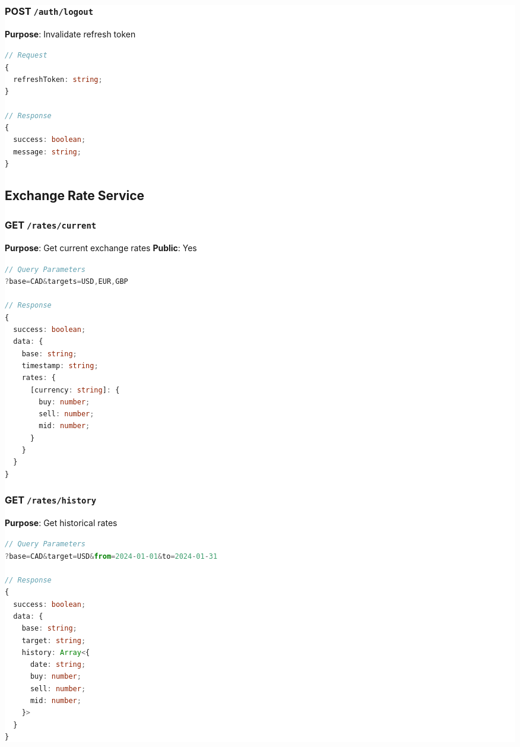 ### POST `/auth/logout`
**Purpose**: Invalidate refresh token
```typescript
// Request
{
  refreshToken: string;
}

// Response
{
  success: boolean;
  message: string;
}
```

## Exchange Rate Service

### GET `/rates/current`
**Purpose**: Get current exchange rates
**Public**: Yes
```typescript
// Query Parameters
?base=CAD&targets=USD,EUR,GBP

// Response
{
  success: boolean;
  data: {
    base: string;
    timestamp: string;
    rates: {
      [currency: string]: {
        buy: number;
        sell: number;
        mid: number;
      }
    }
  }
}
```

### GET `/rates/history`
**Purpose**: Get historical rates
```typescript
// Query Parameters
?base=CAD&target=USD&from=2024-01-01&to=2024-01-31

// Response
{
  success: boolean;
  data: {
    base: string;
    target: string;
    history: Array<{
      date: string;
      buy: number;
      sell: number;
      mid: number;
    }>
  }
}
```
